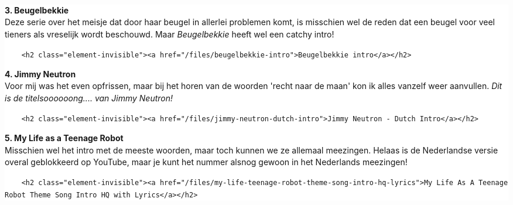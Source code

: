   
</div>
</div>
<p><strong>3. Beugelbekkie</strong><br>Deze serie over het meisje dat door haar beugel in allerlei problemen komt, is misschien wel de reden dat een beugel voor veel tieners als vreselijk wordt beschouwd. Maar <em>Beugelbekkie</em> heeft wel een catchy intro!</p>
<p><div class="media media-element-container media-default"><div id="file-18437" class="file file-video file-video-youtube">

        <h2 class="element-invisible"><a href="/files/beugelbekkie-intro">Beugelbekkie intro</a></h2>
    
  
  <div class="content">
    <div class="media-youtube-video media-element file-default media-youtube-3">
  <iframe class="media-youtube-player" width="640" height="390" title="Beugelbekkie intro" src="https://www.youtube.com/embed/YiSA70Zk5eM?wmode=opaque&controls=" name="Beugelbekkie intro" frameborder="0" allowfullscreen="">Video van Beugelbekkie intro</iframe>
</div>
  </div>

  
</div>
</div>
<p><strong>4. Jimmy Neutron</strong><br>Voor mij was het even opfrissen, maar bij het horen van de woorden 'recht naar de maan' kon ik alles vanzelf weer aanvullen. <em>Dit is de titelsoooooong.... van Jimmy Neutron!</em></p>
<p><div class="media media-element-container media-default"><div id="file-18438" class="file file-video file-video-youtube">

        <h2 class="element-invisible"><a href="/files/jimmy-neutron-dutch-intro">Jimmy Neutron - Dutch Intro</a></h2>
    
  
  <div class="content">
    <div class="media-youtube-video media-element file-default media-youtube-4">
  <iframe class="media-youtube-player" width="640" height="390" title="Jimmy Neutron - Dutch Intro" src="https://www.youtube.com/embed/URNX4E33OP0?wmode=opaque&controls=" name="Jimmy Neutron - Dutch Intro" frameborder="0" allowfullscreen="">Video van Jimmy Neutron - Dutch Intro</iframe>
</div>
  </div>

  
</div>
</div>
<p><strong>5. My Life as a Teenage Robot</strong><br>Misschien wel het intro met de meeste woorden, maar toch kunnen we ze allemaal meezingen. Helaas is de Nederlandse versie overal geblokkeerd op YouTube, maar je kunt het nummer alsnog gewoon in het Nederlands meezingen!</p>
<p><div class="media media-element-container media-default"><div id="file-18439" class="file file-video file-video-youtube">

        <h2 class="element-invisible"><a href="/files/my-life-teenage-robot-theme-song-intro-hq-lyrics">My Life As A Teenage Robot Theme Song Intro HQ with Lyrics</a></h2>
    
  
  <div class="content">
    <div class="media-youtube-video media-element file-default media-youtube-5">
  <iframe class="media-youtube-player" width="640" height="390" title="My Life As A Teenage Robot Theme Song Intro HQ with Lyrics" src="https://www.youtube.com/embed/XaXEo1CiCds?wmode=opaque&controls=" name="My Life As A Teenage Robot Theme Song Intro HQ with Lyrics" frameborder="0" allowfullscreen="">Video van My Life As A Teenage Robot Theme Song Intro HQ with Lyrics</iframe>
</div>
  </div>
